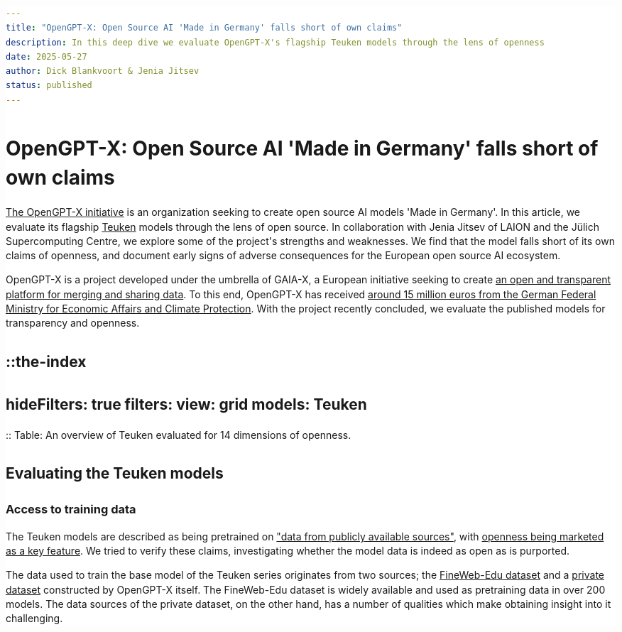 ```yaml
---
title: "OpenGPT-X: Open Source AI 'Made in Germany' falls short of own claims"
description: In this deep dive we evaluate OpenGPT-X's flagship Teuken models through the lens of openness
date: 2025-05-27
author: Dick Blankvoort & Jenia Jitsev
status: published
---
```

# OpenGPT-X: Open Source AI 'Made in Germany' falls short of own claims
<author :author="author"></author>



[The OpenGPT-X initiative](https://opengpt-x.de/en/) is an organization seeking to create open source AI models 'Made in Germany'. In this article, we evaluate its flagship [Teuken](https://opengpt-x.de/models/teuken-7b-de/) models through the lens of open source. In collaboration with Jenia Jitsev of LAION and the Jülich Supercomputing Centre, we explore some of the project's strengths and weaknesses. We find that the model falls short of its own claims of openness, and document early signs of adverse consequences for the European open source AI ecosystem.

OpenGPT-X is a project developed under the umbrella of GAIA-X, a European initiative seeking to create [an open and transparent platform for merging and sharing data](https://www.heise.de/news/Gaia-X-Bundesnetzagentur-stellt-117-Millionen-Euro-fuer-Projekte-bereit-6528649.html). To this end, OpenGPT-X has received [around 15 million euros from the German Federal Ministry for Economic Affairs and Climate Protection](https://www.dfki.de/en/web/news/kick-off-for-opengpt-x-dfki-and-partners-develop-large-scale-language-models-for-europe). With the project recently concluded, we evaluate the published models for transparency and openness.

::the-index
---
hideFilters: true
filters: 
  view: grid
  models: Teuken
---
::
Table: An overview of Teuken evaluated for 14 dimensions of openness. 

## Evaluating the Teuken models

### Access to training data
The Teuken models are described as being pretrained on ["data from publicly available sources"](https://huggingface.co/openGPT-X/Teuken-7B-instruct-research-v0.4/blob/main/README.md), with [openness being marketed as a key feature](https://opengpt-x.de/en/about/). We tried to verify these claims, investigating whether the model data is indeed as open as is purported. 

The data used to train the base model of the Teuken series originates from two sources; the [FineWeb-Edu dataset](https://huggingface.co/datasets/HuggingFaceFW/fineweb-edu) and a [private dataset](https://arxiv.org/pdf/2410.08800) constructed by OpenGPT-X itself. The FineWeb-Edu dataset is widely available and used as pretraining data in over 200 models. The data sources of the private dataset, on the other hand, has a number of qualities which make obtaining insight into it challenging.
